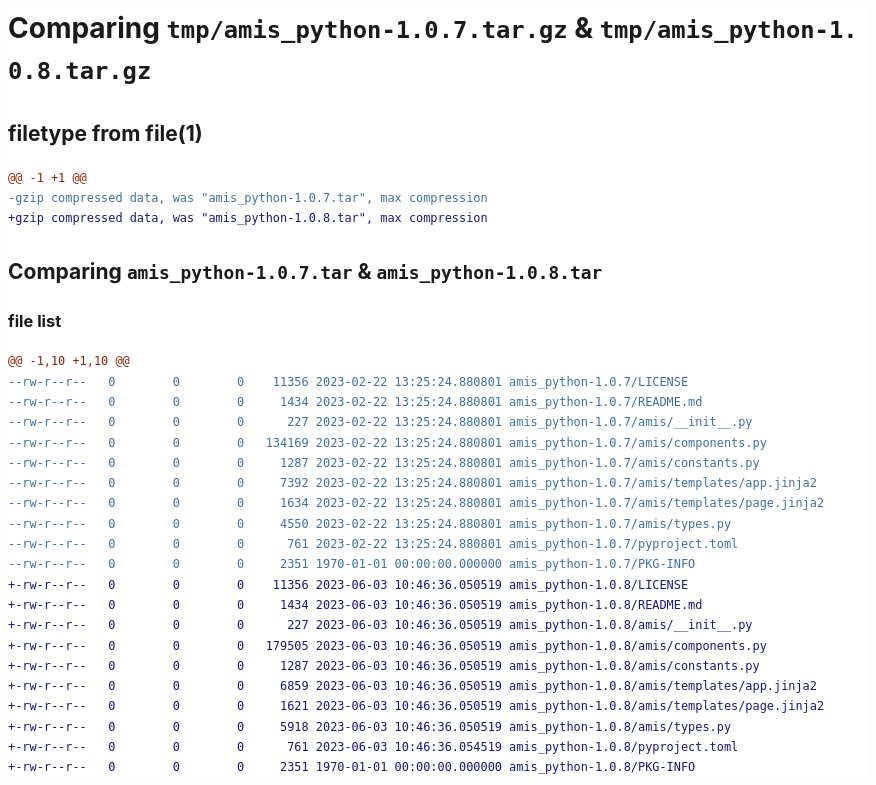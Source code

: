# Comparing `tmp/amis_python-1.0.7.tar.gz` & `tmp/amis_python-1.0.8.tar.gz`

## filetype from file(1)

```diff
@@ -1 +1 @@
-gzip compressed data, was "amis_python-1.0.7.tar", max compression
+gzip compressed data, was "amis_python-1.0.8.tar", max compression
```

## Comparing `amis_python-1.0.7.tar` & `amis_python-1.0.8.tar`

### file list

```diff
@@ -1,10 +1,10 @@
--rw-r--r--   0        0        0    11356 2023-02-22 13:25:24.880801 amis_python-1.0.7/LICENSE
--rw-r--r--   0        0        0     1434 2023-02-22 13:25:24.880801 amis_python-1.0.7/README.md
--rw-r--r--   0        0        0      227 2023-02-22 13:25:24.880801 amis_python-1.0.7/amis/__init__.py
--rw-r--r--   0        0        0   134169 2023-02-22 13:25:24.880801 amis_python-1.0.7/amis/components.py
--rw-r--r--   0        0        0     1287 2023-02-22 13:25:24.880801 amis_python-1.0.7/amis/constants.py
--rw-r--r--   0        0        0     7392 2023-02-22 13:25:24.880801 amis_python-1.0.7/amis/templates/app.jinja2
--rw-r--r--   0        0        0     1634 2023-02-22 13:25:24.880801 amis_python-1.0.7/amis/templates/page.jinja2
--rw-r--r--   0        0        0     4550 2023-02-22 13:25:24.880801 amis_python-1.0.7/amis/types.py
--rw-r--r--   0        0        0      761 2023-02-22 13:25:24.880801 amis_python-1.0.7/pyproject.toml
--rw-r--r--   0        0        0     2351 1970-01-01 00:00:00.000000 amis_python-1.0.7/PKG-INFO
+-rw-r--r--   0        0        0    11356 2023-06-03 10:46:36.050519 amis_python-1.0.8/LICENSE
+-rw-r--r--   0        0        0     1434 2023-06-03 10:46:36.050519 amis_python-1.0.8/README.md
+-rw-r--r--   0        0        0      227 2023-06-03 10:46:36.050519 amis_python-1.0.8/amis/__init__.py
+-rw-r--r--   0        0        0   179505 2023-06-03 10:46:36.050519 amis_python-1.0.8/amis/components.py
+-rw-r--r--   0        0        0     1287 2023-06-03 10:46:36.050519 amis_python-1.0.8/amis/constants.py
+-rw-r--r--   0        0        0     6859 2023-06-03 10:46:36.050519 amis_python-1.0.8/amis/templates/app.jinja2
+-rw-r--r--   0        0        0     1621 2023-06-03 10:46:36.050519 amis_python-1.0.8/amis/templates/page.jinja2
+-rw-r--r--   0        0        0     5918 2023-06-03 10:46:36.050519 amis_python-1.0.8/amis/types.py
+-rw-r--r--   0        0        0      761 2023-06-03 10:46:36.054519 amis_python-1.0.8/pyproject.toml
+-rw-r--r--   0        0        0     2351 1970-01-01 00:00:00.000000 amis_python-1.0.8/PKG-INFO
```
